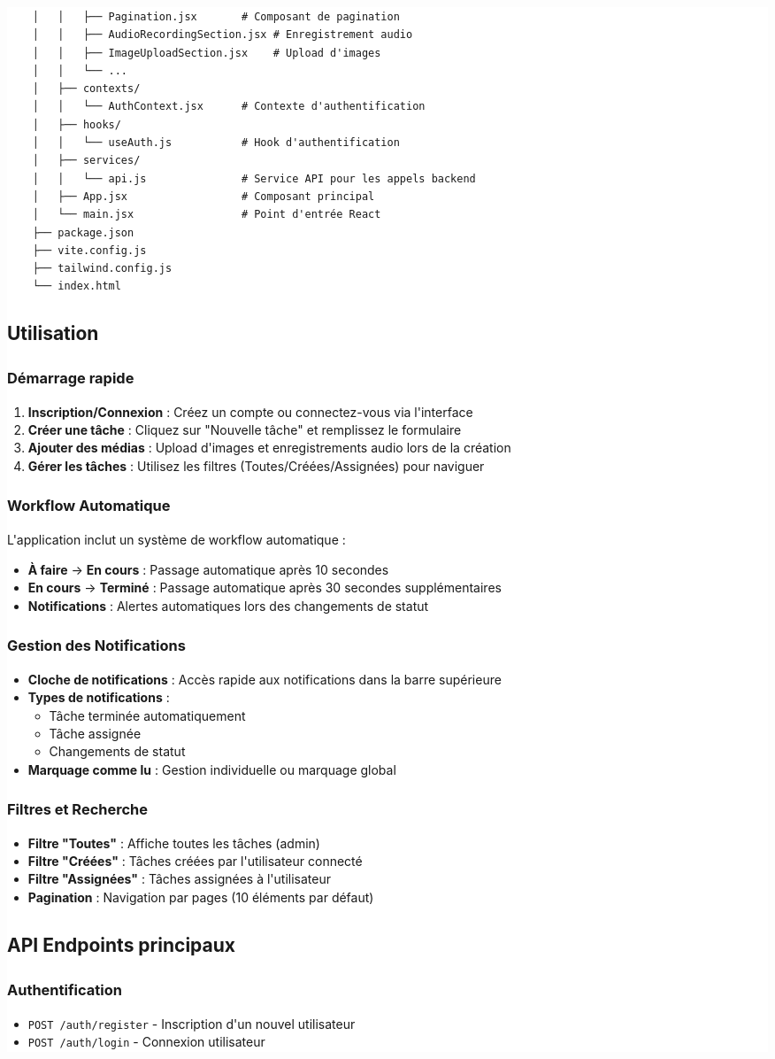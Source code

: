 ```
    │   │   ├── Pagination.jsx       # Composant de pagination
    │   │   ├── AudioRecordingSection.jsx # Enregistrement audio
    │   │   ├── ImageUploadSection.jsx    # Upload d'images
    │   │   └── ...
    │   ├── contexts/
    │   │   └── AuthContext.jsx      # Contexte d'authentification
    │   ├── hooks/
    │   │   └── useAuth.js           # Hook d'authentification
    │   ├── services/
    │   │   └── api.js               # Service API pour les appels backend
    │   ├── App.jsx                  # Composant principal
    │   └── main.jsx                 # Point d'entrée React
    ├── package.json
    ├── vite.config.js
    ├── tailwind.config.js
    └── index.html
```

## Utilisation

### Démarrage rapide
1. **Inscription/Connexion** : Créez un compte ou connectez-vous via l'interface
2. **Créer une tâche** : Cliquez sur "Nouvelle tâche" et remplissez le formulaire
3. **Ajouter des médias** : Upload d'images et enregistrements audio lors de la création
4. **Gérer les tâches** : Utilisez les filtres (Toutes/Créées/Assignées) pour naviguer

### Workflow Automatique
L'application inclut un système de workflow automatique :
- **À faire** → **En cours** : Passage automatique après 10 secondes
- **En cours** → **Terminé** : Passage automatique après 30 secondes supplémentaires
- **Notifications** : Alertes automatiques lors des changements de statut

### Gestion des Notifications
- **Cloche de notifications** : Accès rapide aux notifications dans la barre supérieure
- **Types de notifications** :
  - Tâche terminée automatiquement
  - Tâche assignée
  - Changements de statut
- **Marquage comme lu** : Gestion individuelle ou marquage global

### Filtres et Recherche
- **Filtre "Toutes"** : Affiche toutes les tâches (admin)
- **Filtre "Créées"** : Tâches créées par l'utilisateur connecté
- **Filtre "Assignées"** : Tâches assignées à l'utilisateur
- **Pagination** : Navigation par pages (10 éléments par défaut)

## API Endpoints principaux

### Authentification
- `POST /auth/register` - Inscription d'un nouvel utilisateur
- `POST /auth/login` - Connexion utilisateur
